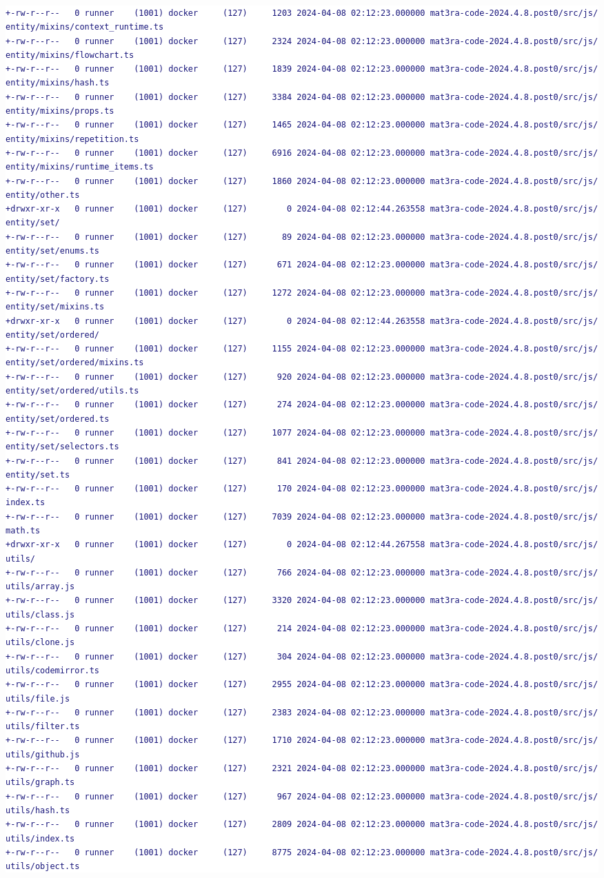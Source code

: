 ```diff
+-rw-r--r--   0 runner    (1001) docker     (127)     1203 2024-04-08 02:12:23.000000 mat3ra-code-2024.4.8.post0/src/js/entity/mixins/context_runtime.ts
+-rw-r--r--   0 runner    (1001) docker     (127)     2324 2024-04-08 02:12:23.000000 mat3ra-code-2024.4.8.post0/src/js/entity/mixins/flowchart.ts
+-rw-r--r--   0 runner    (1001) docker     (127)     1839 2024-04-08 02:12:23.000000 mat3ra-code-2024.4.8.post0/src/js/entity/mixins/hash.ts
+-rw-r--r--   0 runner    (1001) docker     (127)     3384 2024-04-08 02:12:23.000000 mat3ra-code-2024.4.8.post0/src/js/entity/mixins/props.ts
+-rw-r--r--   0 runner    (1001) docker     (127)     1465 2024-04-08 02:12:23.000000 mat3ra-code-2024.4.8.post0/src/js/entity/mixins/repetition.ts
+-rw-r--r--   0 runner    (1001) docker     (127)     6916 2024-04-08 02:12:23.000000 mat3ra-code-2024.4.8.post0/src/js/entity/mixins/runtime_items.ts
+-rw-r--r--   0 runner    (1001) docker     (127)     1860 2024-04-08 02:12:23.000000 mat3ra-code-2024.4.8.post0/src/js/entity/other.ts
+drwxr-xr-x   0 runner    (1001) docker     (127)        0 2024-04-08 02:12:44.263558 mat3ra-code-2024.4.8.post0/src/js/entity/set/
+-rw-r--r--   0 runner    (1001) docker     (127)       89 2024-04-08 02:12:23.000000 mat3ra-code-2024.4.8.post0/src/js/entity/set/enums.ts
+-rw-r--r--   0 runner    (1001) docker     (127)      671 2024-04-08 02:12:23.000000 mat3ra-code-2024.4.8.post0/src/js/entity/set/factory.ts
+-rw-r--r--   0 runner    (1001) docker     (127)     1272 2024-04-08 02:12:23.000000 mat3ra-code-2024.4.8.post0/src/js/entity/set/mixins.ts
+drwxr-xr-x   0 runner    (1001) docker     (127)        0 2024-04-08 02:12:44.263558 mat3ra-code-2024.4.8.post0/src/js/entity/set/ordered/
+-rw-r--r--   0 runner    (1001) docker     (127)     1155 2024-04-08 02:12:23.000000 mat3ra-code-2024.4.8.post0/src/js/entity/set/ordered/mixins.ts
+-rw-r--r--   0 runner    (1001) docker     (127)      920 2024-04-08 02:12:23.000000 mat3ra-code-2024.4.8.post0/src/js/entity/set/ordered/utils.ts
+-rw-r--r--   0 runner    (1001) docker     (127)      274 2024-04-08 02:12:23.000000 mat3ra-code-2024.4.8.post0/src/js/entity/set/ordered.ts
+-rw-r--r--   0 runner    (1001) docker     (127)     1077 2024-04-08 02:12:23.000000 mat3ra-code-2024.4.8.post0/src/js/entity/set/selectors.ts
+-rw-r--r--   0 runner    (1001) docker     (127)      841 2024-04-08 02:12:23.000000 mat3ra-code-2024.4.8.post0/src/js/entity/set.ts
+-rw-r--r--   0 runner    (1001) docker     (127)      170 2024-04-08 02:12:23.000000 mat3ra-code-2024.4.8.post0/src/js/index.ts
+-rw-r--r--   0 runner    (1001) docker     (127)     7039 2024-04-08 02:12:23.000000 mat3ra-code-2024.4.8.post0/src/js/math.ts
+drwxr-xr-x   0 runner    (1001) docker     (127)        0 2024-04-08 02:12:44.267558 mat3ra-code-2024.4.8.post0/src/js/utils/
+-rw-r--r--   0 runner    (1001) docker     (127)      766 2024-04-08 02:12:23.000000 mat3ra-code-2024.4.8.post0/src/js/utils/array.js
+-rw-r--r--   0 runner    (1001) docker     (127)     3320 2024-04-08 02:12:23.000000 mat3ra-code-2024.4.8.post0/src/js/utils/class.js
+-rw-r--r--   0 runner    (1001) docker     (127)      214 2024-04-08 02:12:23.000000 mat3ra-code-2024.4.8.post0/src/js/utils/clone.js
+-rw-r--r--   0 runner    (1001) docker     (127)      304 2024-04-08 02:12:23.000000 mat3ra-code-2024.4.8.post0/src/js/utils/codemirror.ts
+-rw-r--r--   0 runner    (1001) docker     (127)     2955 2024-04-08 02:12:23.000000 mat3ra-code-2024.4.8.post0/src/js/utils/file.js
+-rw-r--r--   0 runner    (1001) docker     (127)     2383 2024-04-08 02:12:23.000000 mat3ra-code-2024.4.8.post0/src/js/utils/filter.ts
+-rw-r--r--   0 runner    (1001) docker     (127)     1710 2024-04-08 02:12:23.000000 mat3ra-code-2024.4.8.post0/src/js/utils/github.js
+-rw-r--r--   0 runner    (1001) docker     (127)     2321 2024-04-08 02:12:23.000000 mat3ra-code-2024.4.8.post0/src/js/utils/graph.ts
+-rw-r--r--   0 runner    (1001) docker     (127)      967 2024-04-08 02:12:23.000000 mat3ra-code-2024.4.8.post0/src/js/utils/hash.ts
+-rw-r--r--   0 runner    (1001) docker     (127)     2809 2024-04-08 02:12:23.000000 mat3ra-code-2024.4.8.post0/src/js/utils/index.ts
+-rw-r--r--   0 runner    (1001) docker     (127)     8775 2024-04-08 02:12:23.000000 mat3ra-code-2024.4.8.post0/src/js/utils/object.ts
```